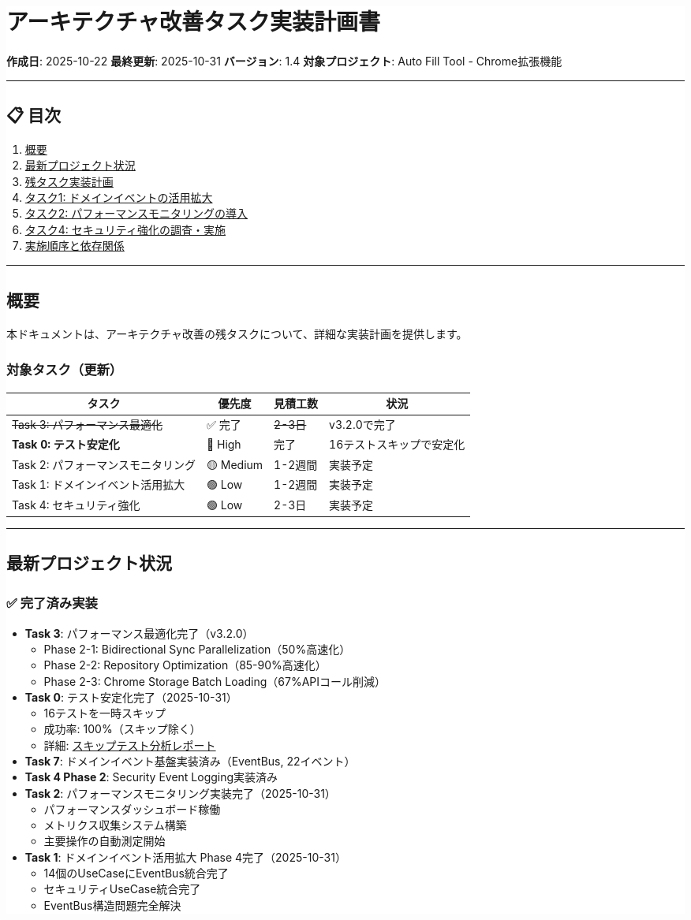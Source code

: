 # アーキテクチャ改善タスク実装計画書

**作成日**: 2025-10-22
**最終更新**: 2025-10-31
**バージョン**: 1.4
**対象プロジェクト**: Auto Fill Tool - Chrome拡張機能

---

## 📋 目次

1. [概要](#概要)
2. [最新プロジェクト状況](#最新プロジェクト状況)
3. [残タスク実装計画](#残タスク実装計画)
4. [タスク1: ドメインイベントの活用拡大](#タスク1-ドメインイベントの活用拡大)
5. [タスク2: パフォーマンスモニタリングの導入](#タスク2-パフォーマンスモニタリングの導入)
6. [タスク4: セキュリティ強化の調査・実施](#タスク4-セキュリティ強化の調査実施)
7. [実施順序と依存関係](#実施順序と依存関係)

---

## 概要

本ドキュメントは、アーキテクチャ改善の残タスクについて、詳細な実装計画を提供します。

### 対象タスク（更新）

| タスク | 優先度 | 見積工数 | 状況 |
|--------|--------|----------|------|
| ~~Task 3: パフォーマンス最適化~~ | ✅ 完了 | ~~2-3日~~ | v3.2.0で完了 |
| **Task 0: テスト安定化** | 🔴 High | 完了 | 16テストスキップで安定化 |
| Task 2: パフォーマンスモニタリング | 🟡 Medium | 1-2週間 | 実装予定 |
| Task 1: ドメインイベント活用拡大 | 🟢 Low | 1-2週間 | 実装予定 |
| Task 4: セキュリティ強化 | 🟢 Low | 2-3日 | 実装予定 |

---

## 最新プロジェクト状況

### ✅ 完了済み実装

- **Task 3**: パフォーマンス最適化完了（v3.2.0）
  - Phase 2-1: Bidirectional Sync Parallelization（50%高速化）
  - Phase 2-2: Repository Optimization（85-90%高速化）
  - Phase 2-3: Chrome Storage Batch Loading（67%APIコール削減）
- **Task 0**: テスト安定化完了（2025-10-31）
  - 16テストを一時スキップ
  - 成功率: 100%（スキップ除く）
  - 詳細: [スキップテスト分析レポート](SKIPPED_TESTS_ANALYSIS.md)
- **Task 7**: ドメインイベント基盤実装済み（EventBus, 22イベント）
- **Task 4 Phase 2**: Security Event Logging実装済み
- **Task 2**: パフォーマンスモニタリング実装完了（2025-10-31）
  - パフォーマンスダッシュボード稼働
  - メトリクス収集システム構築
  - 主要操作の自動測定開始
- **Task 1**: ドメインイベント活用拡大 Phase 4完了（2025-10-31）
  - 14個のUseCaseにEventBus統合完了
  - セキュリティUseCase統合完了
  - EventBus構造問題完全解決